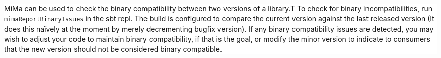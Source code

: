 [MiMa](https://github.com/typesafehub/migration-manager) can be used to check the binary compatibility between two versions of a library.T To check for binary incompatibilities, run `mimaReportBinaryIssues` in the sbt repl. The build is configured to compare the current version against the last released version (It does this naïvely at the moment by merely decrementing bugfix version). If any binary compatibility issues are detected, you may wish to adjust your code to maintain binary compatibility, if that is the goal, or modify the minor version to indicate to consumers that the new version should not be considered binary compatible.
